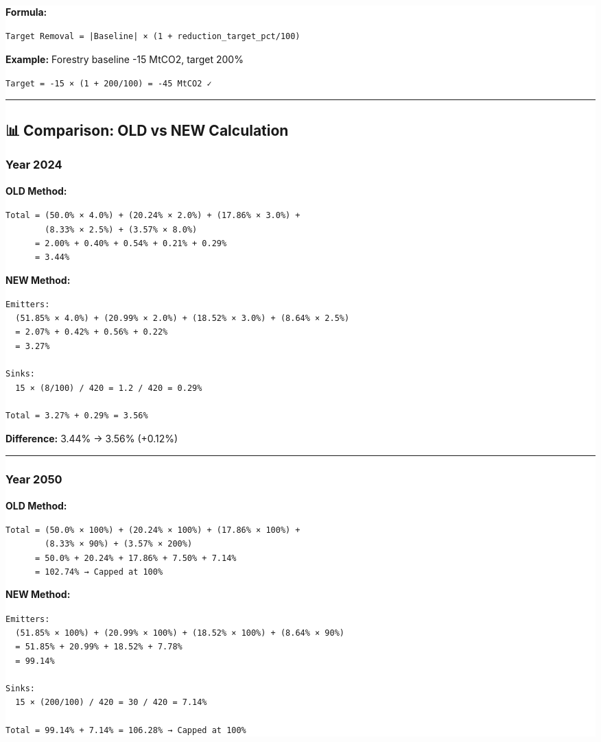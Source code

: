 **Formula:**
```
Target Removal = |Baseline| × (1 + reduction_target_pct/100)
```

**Example:** Forestry baseline -15 MtCO2, target 200%
```
Target = -15 × (1 + 200/100) = -45 MtCO2 ✓
```

---

## 📊 **Comparison: OLD vs NEW Calculation**

### **Year 2024**

**OLD Method:**
```
Total = (50.0% × 4.0%) + (20.24% × 2.0%) + (17.86% × 3.0%) +
        (8.33% × 2.5%) + (3.57% × 8.0%)
      = 2.00% + 0.40% + 0.54% + 0.21% + 0.29%
      = 3.44%
```

**NEW Method:**
```
Emitters:
  (51.85% × 4.0%) + (20.99% × 2.0%) + (18.52% × 3.0%) + (8.64% × 2.5%)
  = 2.07% + 0.42% + 0.56% + 0.22%
  = 3.27%

Sinks:
  15 × (8/100) / 420 = 1.2 / 420 = 0.29%

Total = 3.27% + 0.29% = 3.56%
```

**Difference:** 3.44% → 3.56% (+0.12%)

---

### **Year 2050**

**OLD Method:**
```
Total = (50.0% × 100%) + (20.24% × 100%) + (17.86% × 100%) +
        (8.33% × 90%) + (3.57% × 200%)
      = 50.0% + 20.24% + 17.86% + 7.50% + 7.14%
      = 102.74% → Capped at 100%
```

**NEW Method:**
```
Emitters:
  (51.85% × 100%) + (20.99% × 100%) + (18.52% × 100%) + (8.64% × 90%)
  = 51.85% + 20.99% + 18.52% + 7.78%
  = 99.14%

Sinks:
  15 × (200/100) / 420 = 30 / 420 = 7.14%

Total = 99.14% + 7.14% = 106.28% → Capped at 100%
```
